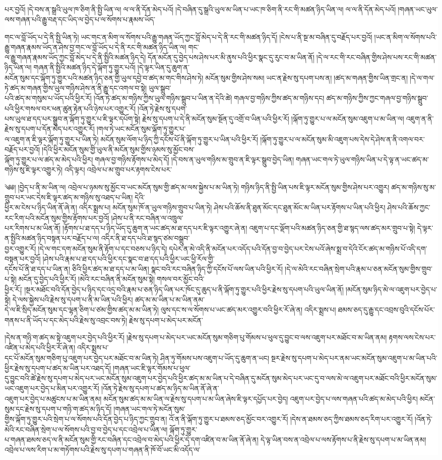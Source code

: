 པར་བྱའོ། །དེ་བས་ན་སྒྲའི་ཡུལ་ཁ་ཅིག་ནི་སྤྱི་ཡིན་ལ། ལ་ལ་ནི་དོན་མེད་པའོ། །དེ་བཞིན་དུ་སྒྲའི་ཡུལ་མ་ཡིན་པ་ཡང་ཁ་ཅིག་ནི་རང་གི་མཚན་ཉིད་ཡིན་ལ། ལ་ལ་ནི་དོན་མེད་པའོ། །གཞན་ཡང་ཡུལ་ལས་གཞན་པའི་རྒྱུ་བརྡ་དང་ཡིད་ལ་བྱེད་པ་ལ་སོགས་པ་རྣམས་ཡོད་  
  
གང་ལ་བློ་ཡོད་པ་དེ་ནི་སྤྱི་ཡིན་ཏེ། ཡང་གང་ན་མིག་ལ་སོགས་པའི་རྒྱུ་གཞན་ཡོད་ཀྱང་བློ་མེད་པ་དེ་ནི་རང་གི་མཚན་ཉིད་དོ། །ངེས་པ་ནི་སྔ་མ་བཞིན་དུ་བརྗོད་པར་བྱའོ། །ཡང་ན་མིག་ལ་སོགས་པའི་རྒྱུ་གཞན་རྣམས་ཡོད་ན་ཤེས་བྱ་གང་ལ་བློ་ཡོད་པ་དེ་ནི་རང་གི་མཚན་ཉིད་ཡིན་ལ། གང་  
ལ་རྒྱུ་གཞན་རྣམས་ཡོད་ཀྱང་བློ་མེད་པ་དེ་ནི་སྤྱིའི་མཚན་ཉིད་དེ། དོན་མངོན་དུ་བྱེད་པས་ཤེས་པར་མི་ནུས་པའི་ཕྱིར་སྣང་དུ་རུང་བ་མ་ཡིན་ནོ། །དེ་ལ་རང་གི་རང་བཞིན་གྱིས་ཤེས་པས་རང་གི་མཚན་ཉིད་ཡིན་ལ། གཞན་ནི་སྤྱིའི་མཚན་ཉིད་དེ་ལྐོག་ཏུ་གྱུར་པའོ། །དེ་ལྟར་ཡིན་དུ་ཆུག་ན་  
མངོན་སུམ་དང་ལྐོག་ཏུ་གྱུར་པའི་མཚན་ཉིད་ཅན་གྱི་ཡུལ་དབྱེ་བ་ཚད་མ་གང་གིས་ཤེས་ཏེ། མངོན་སུམ་གྱིས་ཤེས་སམ། ཡང་ན་རྗེས་སུ་དཔག་པས་ན། །ཚད་མ་གཞན་གྱིས་ཡིན་གྲང་ན། །དེ་ལ་གལ་ཏེ་ཚད་མ་གཞན་གྱིས་ཡུལ་གཉིས་ཤེས་ན་ནི་རྒྱུ་དང་འགལ་བ་སྟེ། ཡུལ་སྒྲུབ་  
པའི་ཚད་མ་གསུམ་པ་ཡོད་པའི་ཕྱིར་རོ། །འོན་ཏེ་ཚད་མ་གཉིས་ཀྱིས་ཡུལ་གཉིས་སྒྲུབ་པ་ཡིན་ན་དེའི་ཚེ། གཞལ་བྱ་གཉིས་ཀྱིས་ཚད་མ་གཉིས་དང། ཚད་མ་གཉིས་ཀྱིས་ཀྱང་གཞལ་བྱ་གཉིས་སྒྲུབ་པའི་ཕྱིར་གསལ་བར་ཕན་ཚུན་རྟེན་པའི་ཉེས་པར་འགྱུར་རོ། །འོན་ཏེ་རྗེས་སུ་དཔག་  
པས་ཡུལ་ཐ་དད་པར་སྒྲུབ་ན་ལྐོག་ཏུ་གྱུར་པ་ཇི་ལྟར་དཔོག་སྟེ། རྗེས་སུ་དཔག་པ་དེ་ནི་མངོན་སུམ་སྔོན་དུ་འགྲོ་བ་ཡིན་པའི་ཕྱིར་རོ། །ལྐོག་ཏུ་གྱུར་པ་ལ་མངོན་སུམ་འཇུག་པ་མ་ཡིན་ལ། འཇུག་ན་ནི་རྗེས་སུ་དཔག་པ་དོན་མེད་པར་འགྱུར་རོ། །གལ་ཏེ་ཡང་མངོན་སུམ་ལྐོག་ཏུ་གྱུར་པ་  
ལ་འཇུག་ན་ཇི་ལྟར་ལྐོག་ཏུ་གྱུར་པ་ཡིན་ཏེ། མངོན་སུམ་ལོག་པ་ཉིད་ཀྱི་དངོས་པོ་ནི་ལྐོག་ཏུ་གྱུར་པ་ཡིན་པའི་ཕྱིར་རོ། །ལྐོག་ཏུ་གྱུར་པ་ལ་མངོན་སུམ་མི་འཇུག་པས་དེས་དེ་ཤེས་ན་ནི་འགལ་བར་བརྗོད་པར་བྱའོ། །དེའི་ཕྱིར་མངོན་སུམ་གྱི་ཡུལ་ནི་མངོན་སུམ་གྱིས་ཉམས་སུ་མྱོང་བས་  
ལྐོག་ཏུ་གྱུར་པ་ལ་ཚད་མ་མེད་པའི་ཕྱིར། གཞལ་བྱ་གཉིས་རྟོགས་པ་མེད་དོ། །དེ་བས་ན་ཡུལ་གཉིས་མ་གྲུབ་ན་ཇི་ལྟར་སྒྲུབ་བྱེད་ཡིན། གཞན་ཡང་གལ་ཏེ་ཡུལ་གཉིས་ཡིན་པ་དེ་ལྟ་ན་ཡང་ཚད་མ་གཉིས་སུ་ཇི་ལྟར་འགྱུར་ཏེ། འདི་ལྟར། འབྲེལ་པ་མ་གྲུབ་པར་རྟགས་ངེས་པར་  
  
༄༅། །བྱེད་པ་ནི་མ་ཡིན་ལ། འབྲེལ་པ་ཉམས་སུ་མྱོང་བ་ཡང་མངོན་སུམ་གྱི་ཚད་མ་ལས་སྐྱེས་པ་མ་ཡིན་ཏེ། གཉིས་ཉིད་ནི་སྤྱི་ཡིན་པས་ཇི་ལྟར་མངོན་སུམ་གྱིས་ཤེས་པར་འགྱུར། ཚད་མ་གཉིས་སུ་མ་གྲུབ་པར་ཡང་དེས་ཇི་ལྟར་ཚད་མ་གཉིས་སུ་འཐད་པ་ཡིན། དེའི་  
ཕྱིར་མ་ངེས་པ་ཉིད་ཡིན་ནོ་ཞེ་ན། འདིར་སྨྲས་པ། མངོན་སུམ་ཁོ་ན་ཡུལ་གཉིས་གྲུབ་པ་ཡིན་ཏེ། ཤེས་པའི་ཆོས་ནི་ཐུན་མོང་དང་ཐུན་མོང་མ་ཡིན་པར་རྟོགས་པ་ཡིན་པའི་ཕྱིར། ཤེས་པའི་ཆོས་ཀྱང་རང་རིག་པའི་མངོན་སུམ་གྱིས་རྟོགས་པར་བྱའོ། །ཤེས་པ་ནི་རང་བཞིན་ལ་འཁྲུལ་  
པར་རིགས་པ་མ་ཡིན་ནོ། །རྟོགས་པ་ཐ་དད་པ་ཉིད་ཡོད་དུ་ཆུག་ན་ཡང་ཚད་མ་ཐ་དད་པར་ཇི་ལྟར་འགྱུར་ཞེ་ན། འཇུག་པ་དང་ལྡོག་པའི་མཚན་ཉིད་ཅན་གྱི་ཐ་སྙད་ལས་ཚད་མར་གྲུབ་པ་སྟེ། དེ་ལྟར་ན་སྤྱིའི་མཚན་ཉིད་བསྟན་པར་བརྗོད་པ་ལ། འདིར་ནི་ཐ་དད་པའི་ཐ་སྙད་ཙམ་བསྒྲུབ་  
བྱར་འགྱུར་རོ། །དེ་ལ་གང་དག་མངོན་སུམ་ནི་རྟོག་པ་དང་བཅས་པ་ཉིད་དེ། དཔེར་ན་མེ་འདི་ནི་མངོན་པར་འདོད་པའི་དོན་བྱ་བ་བྱེད་པར་ངེས་པའོ་ཞེས་སྨྲ་བ་དེའི་ངོར་ཚད་མ་གཉིས་པོ་འདི་དག་བསྟན་པར་བྱའོ། །ཤེས་པའི་རྣམ་པ་ཐ་དད་པའི་ཕྱིར་དང་སྣང་བ་ཐ་དད་པའི་ཕྱིར་ཡང་ཕྱི་རོལ་གྱི་  
དངོས་པོ་ནི་ཐ་དད་པ་ཡིན་ན། ཅིའི་ཕྱིར་ཚད་མ་ཐ་དད་པ་མ་ཡིན། སྣང་བའི་རང་བཞིན་ཉིད་ཀྱི་དངོས་པོ་ལས་ཡིན་པའི་ཕྱིར་རོ། །དེ་ལ་མེའི་རང་བཞིན་སྲེག་པའི་རྣམ་པ་ཅན་མངོན་སུམ་གྱིས་གྲུབ་པ་སྟེ། མངོན་དུ་བྱེད་པའི་ཕྱིར་རོ། །མེའི་རང་བཞིན་ནི་མངོན་སུམ་སྟེ། གསལ་བར་མྱོང་བའི་  
ཕྱིར་རོ༑ །སྔར་མཐོང་བའི་དོན་བྱེད་པ་ཉིད་དང་འདྲ་བའི་རྣམ་པ་ཅན་ཉིད་ཡིན་པར་ཁོང་དུ་ཆུད་པ་ནི་ལྐོག་ཏུ་གྱུར་པའི་ཕྱིར་རྗེས་སུ་དཔག་པའི་ཡུལ་ཡིན་ནོ། །མངོན་སུམ་ཉིད་མེ་ལ་འཇུག་པར་བྱེད་པ་སྟེ། དེ་ལས་སྐྱེས་པའི་རྗེས་སུ་དཔག་པ་ནི་མ་ཡིན་པའི་ཕྱིར། ཚད་མ་མ་ཡིན་པ་མ་ཡིན་ནམ་  
དེ་ལ་ཇི་སྲིད་མངོན་སུམ་དང་ལྷན་ཅིག་པ་ཙམ་གྱིས་ཚད་མ་མ་ཡིན་ཏེ། ལུས་དང་ས་ལ་སོགས་པ་ཡང་ཚད་མར་འགྱུར་བའི་ཕྱིར་རོ་ཞེ་ན། འདིར་སྨྲས་པ། ཐམས་ཅད་དུ་རྒྱུ་དང་འབྲས་བུའི་དངོས་པོར་གནས་པ་ནི་ཡོད་པ་དང་མེད་པའི་རྗེས་སུ་འབྲང་བས་ཏེ། རྗེས་སུ་དཔག་པ་མེད་པར་མངོན་  
  
།དེས་ན་གཉི་ག་ཚད་མ་སྟེ་འཇུག་པར་བྱེད་པའི་ཕྱིར་རོ། །རྗེས་སུ་དཔག་པ་མེད་པར་ཡང་མངོན་སུམ་གཅིག་པུ་གོམས་པ་ཕུལ་དུ་བྱུང་བ་ལས་འཇུག་པར་མཐོང་བ་མ་ཡིན་ནམ། རྟགས་ལས་ངེས་པར་འཛིན་པ་མེད་པའི་ཕྱིར་རོ་ཞེ་ན། འདིར་སྨྲས་པ་  
དང་པོ་མངོན་སུམ་གཅིག་པུ་འཇུག་པར་བྱེད་པར་མཐོང་བ་མ་ཡིན་ཏེ། ཤིན་ཏུ་གོམས་པས་འཇུག་པ་ཡོད་དུ་ཆུག་ན་ཡང། སྔར་རྗེས་སུ་དཔག་པ་མེད་པར་ནམ་ཡང་མངོན་སུམ་འཇུག་པ་མ་ཡིན་པའི་ཕྱིར་རྗེས་སུ་དཔག་པ་ཚད་མ་ཡིན་པར་འཐད་དོ། །གཞན་ཡང་ཇི་ལྟར་གོམས་པ་ཕུལ་  
དུ་བྱུང་བའི་ཚེ་རྗེས་སུ་དཔག་པ་མེད་པར་ཡང་མངོན་སུམ་འཇུག་པར་བྱེད་པའི་ཕྱིར་ཚད་མ་མ་ཡིན་པ་དེ་བཞིན་དུ་མངོན་སུམ་མེད་པར་ཡང་དུ་བ་ལས་མེ་ལ་འཇུག་པར་མཐོང་བའི་ཕྱིར་མངོན་སུམ་ཡང་འཇུག་པར་བྱེད་པ་མིན་པར་འགྱུར་རོ། །འོན་ཏེ་རྗེས་སུ་དཔག་པ་ཚད་མ་ཉིད་མ་ཡིན་ནོ་ཞེ་ན་  
འཇུག་པར་བྱེད་པ་མཚུངས་པ་མ་ཡིན་ནམ། མངོན་སུམ་ཚད་མ་མ་ཡིན་ལ་རྗེས་སུ་དཔག་པ་མ་ཡིན་ཞེས་ཇི་ལྟར་དཔྱོད་པར་བྱེད། འཇུག་པར་བྱེད་པ་ལས་གཞན་པའི་ཚད་མ་མེད་པའི་ཕྱིར། མངོན་སུམ་དང་རྗེས་སུ་དཔག་པ་གཉི་ག་ཚད་མ་ཉིད་དོ། །གཞན་ཡང་གལ་ཏེ་མངོན་སུམ་  
གྱིས་ལྐོག་ཏུ་གྱུར་པའི་སྲེག་པ་ལ་སོགས་པའི་དོན་བྱེད་པ་ཉིད་ཀྱང་གྲུབ་ན། འོ་ན་ནི་ལྐོག་ཏུ་གྱུར་པ་ཐམས་ཅད་མྱོང་བར་འགྱུར་རོ། །དེས་ན་ཐམས་ཅད་ཀྱིས་ཐམས་ཅད་རིག་པར་འགྱུར་རོ། །འོན་ཏེ་མེའི་རང་བཞིན་སྲེག་པ་ལ་སོགས་པའི་བྱ་བ་བྱེད་པ་དང་འབྲེལ་པ་ཡིན་ལ། ལྐོག་ཏུ་གྱུར་  
པ་གཞན་ཐམས་ཅད་ལ་ནི་མངོན་སུམ་གྱི་རང་བཞིན་དང་འབྲེལ་བ་མེད་པའི་ཕྱིར་དེ་དག་འཛིན་བ་མ་ཡིན་ནོ་ཞེ་ན། དེ་ལྟ་ཡིན་བས་ན་འབྲེལ་པ་ལས་རྟོགས་པ་ནི་རྗེས་སུ་དཔག་པ་མ་ཡིན་ནམ། འབྲེལ་པ་ལས་རིག་པ་མ་གཏོགས་པའི་རྗེས་སུ་དཔག་པ་གཞན་ནི་ཁོ་བོ་ཡང་མི་འདོད་ལ་  